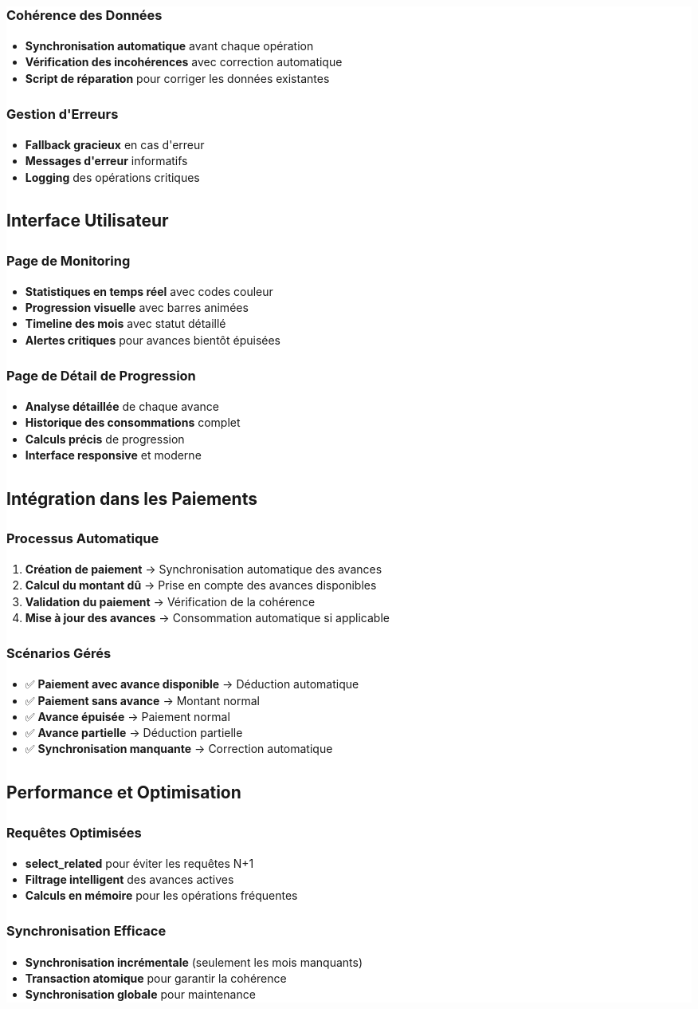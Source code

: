 ### **Cohérence des Données**
- **Synchronisation automatique** avant chaque opération
- **Vérification des incohérences** avec correction automatique
- **Script de réparation** pour corriger les données existantes

### **Gestion d'Erreurs**
- **Fallback gracieux** en cas d'erreur
- **Messages d'erreur** informatifs
- **Logging** des opérations critiques

## Interface Utilisateur

### **Page de Monitoring**
- **Statistiques en temps réel** avec codes couleur
- **Progression visuelle** avec barres animées
- **Timeline des mois** avec statut détaillé
- **Alertes critiques** pour avances bientôt épuisées

### **Page de Détail de Progression**
- **Analyse détaillée** de chaque avance
- **Historique des consommations** complet
- **Calculs précis** de progression
- **Interface responsive** et moderne

## Intégration dans les Paiements

### **Processus Automatique**
1. **Création de paiement** → Synchronisation automatique des avances
2. **Calcul du montant dû** → Prise en compte des avances disponibles
3. **Validation du paiement** → Vérification de la cohérence
4. **Mise à jour des avances** → Consommation automatique si applicable

### **Scénarios Gérés**
- ✅ **Paiement avec avance disponible** → Déduction automatique
- ✅ **Paiement sans avance** → Montant normal
- ✅ **Avance épuisée** → Paiement normal
- ✅ **Avance partielle** → Déduction partielle
- ✅ **Synchronisation manquante** → Correction automatique

## Performance et Optimisation

### **Requêtes Optimisées**
- **select_related** pour éviter les requêtes N+1
- **Filtrage intelligent** des avances actives
- **Calculs en mémoire** pour les opérations fréquentes

### **Synchronisation Efficace**
- **Synchronisation incrémentale** (seulement les mois manquants)
- **Transaction atomique** pour garantir la cohérence
- **Synchronisation globale** pour maintenance
